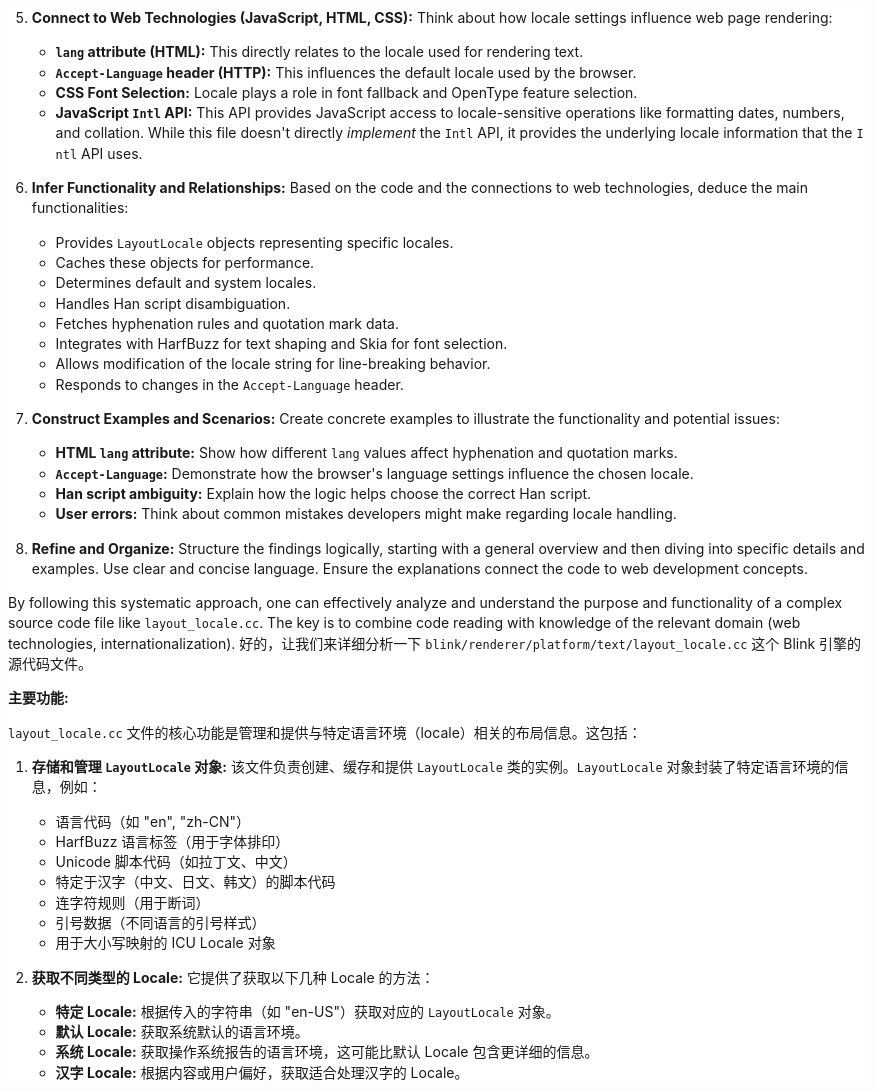 5. **Connect to Web Technologies (JavaScript, HTML, CSS):** Think about how locale settings influence web page rendering:
    * **`lang` attribute (HTML):** This directly relates to the locale used for rendering text.
    * **`Accept-Language` header (HTTP):** This influences the default locale used by the browser.
    * **CSS Font Selection:** Locale plays a role in font fallback and OpenType feature selection.
    * **JavaScript `Intl` API:**  This API provides JavaScript access to locale-sensitive operations like formatting dates, numbers, and collation. While this file doesn't directly *implement* the `Intl` API, it provides the underlying locale information that the `Intl` API uses.

6. **Infer Functionality and Relationships:** Based on the code and the connections to web technologies, deduce the main functionalities:
    * Provides `LayoutLocale` objects representing specific locales.
    * Caches these objects for performance.
    * Determines default and system locales.
    * Handles Han script disambiguation.
    * Fetches hyphenation rules and quotation mark data.
    * Integrates with HarfBuzz for text shaping and Skia for font selection.
    * Allows modification of the locale string for line-breaking behavior.
    * Responds to changes in the `Accept-Language` header.

7. **Construct Examples and Scenarios:** Create concrete examples to illustrate the functionality and potential issues:
    * **HTML `lang` attribute:** Show how different `lang` values affect hyphenation and quotation marks.
    * **`Accept-Language`:** Demonstrate how the browser's language settings influence the chosen locale.
    * **Han script ambiguity:** Explain how the logic helps choose the correct Han script.
    * **User errors:** Think about common mistakes developers might make regarding locale handling.

8. **Refine and Organize:**  Structure the findings logically, starting with a general overview and then diving into specific details and examples. Use clear and concise language. Ensure the explanations connect the code to web development concepts.

By following this systematic approach, one can effectively analyze and understand the purpose and functionality of a complex source code file like `layout_locale.cc`. The key is to combine code reading with knowledge of the relevant domain (web technologies, internationalization).
好的，让我们来详细分析一下 `blink/renderer/platform/text/layout_locale.cc` 这个 Blink 引擎的源代码文件。

**主要功能:**

`layout_locale.cc` 文件的核心功能是管理和提供与特定语言环境（locale）相关的布局信息。这包括：

1. **存储和管理 `LayoutLocale` 对象:**  该文件负责创建、缓存和提供 `LayoutLocale` 类的实例。`LayoutLocale` 对象封装了特定语言环境的信息，例如：
    * 语言代码（如 "en", "zh-CN"）
    * HarfBuzz 语言标签（用于字体排印）
    * Unicode 脚本代码（如拉丁文、中文）
    * 特定于汉字（中文、日文、韩文）的脚本代码
    * 连字符规则（用于断词）
    * 引号数据（不同语言的引号样式）
    * 用于大小写映射的 ICU Locale 对象

2. **获取不同类型的 Locale:** 它提供了获取以下几种 Locale 的方法：
    * **特定 Locale:**  根据传入的字符串（如 "en-US"）获取对应的 `LayoutLocale` 对象。
    * **默认 Locale:** 获取系统默认的语言环境。
    * **系统 Locale:** 获取操作系统报告的语言环境，这可能比默认 Locale 包含更详细的信息。
    * **汉字 Locale:**  根据内容或用户偏好，获取适合处理汉字的 Locale。
